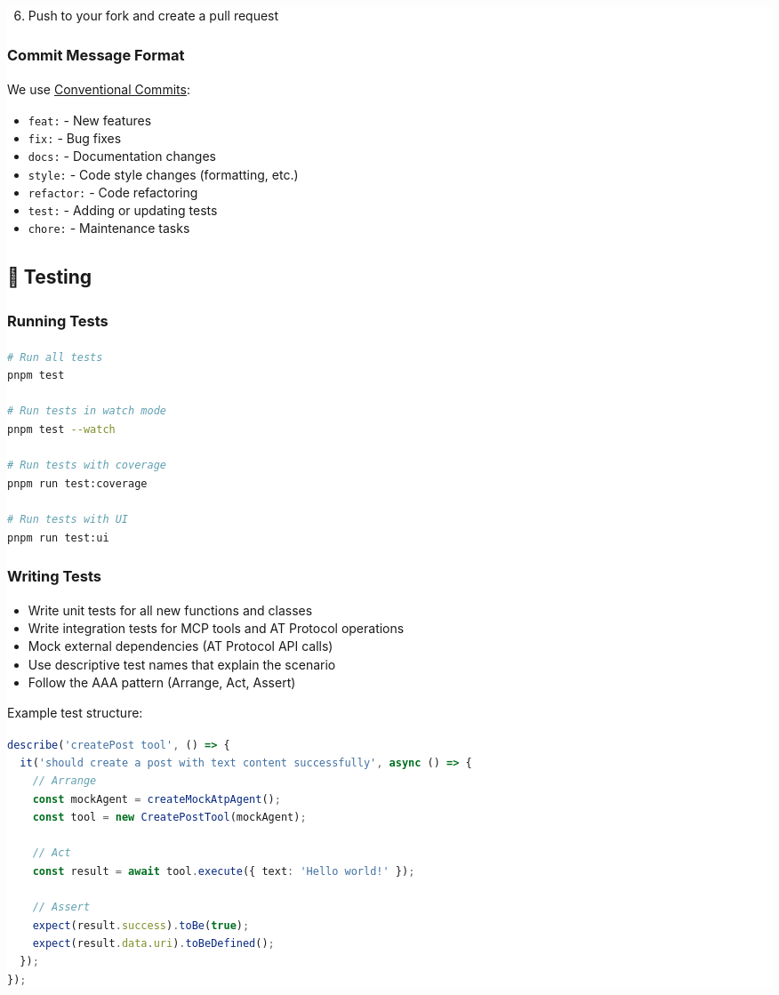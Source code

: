 6. Push to your fork and create a pull request

### Commit Message Format
We use [Conventional Commits](https://www.conventionalcommits.org/):

- `feat:` - New features
- `fix:` - Bug fixes
- `docs:` - Documentation changes
- `style:` - Code style changes (formatting, etc.)
- `refactor:` - Code refactoring
- `test:` - Adding or updating tests
- `chore:` - Maintenance tasks

## 🧪 Testing

### Running Tests
```bash
# Run all tests
pnpm test

# Run tests in watch mode
pnpm test --watch

# Run tests with coverage
pnpm run test:coverage

# Run tests with UI
pnpm run test:ui
```

### Writing Tests
- Write unit tests for all new functions and classes
- Write integration tests for MCP tools and AT Protocol operations
- Mock external dependencies (AT Protocol API calls)
- Use descriptive test names that explain the scenario
- Follow the AAA pattern (Arrange, Act, Assert)

Example test structure:
```typescript
describe('createPost tool', () => {
  it('should create a post with text content successfully', async () => {
    // Arrange
    const mockAgent = createMockAtpAgent();
    const tool = new CreatePostTool(mockAgent);
    
    // Act
    const result = await tool.execute({ text: 'Hello world!' });
    
    // Assert
    expect(result.success).toBe(true);
    expect(result.data.uri).toBeDefined();
  });
});
```
